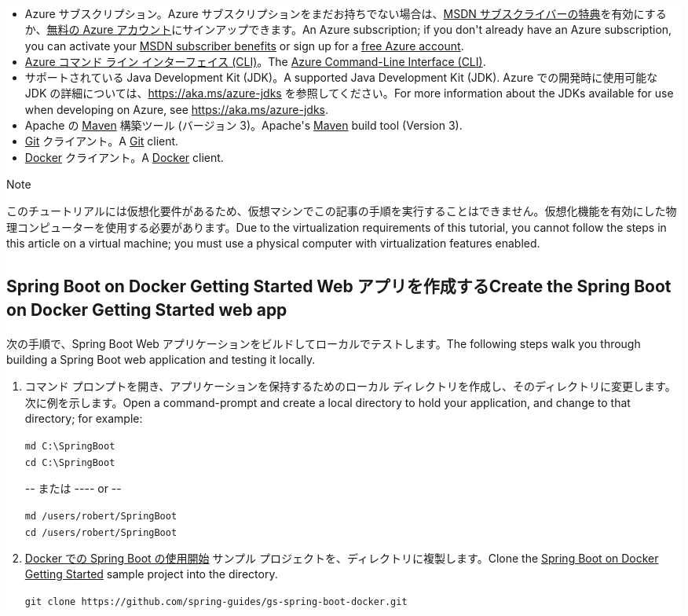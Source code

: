 * <span data-ttu-id="5c7fa-108">Azure サブスクリプション。Azure サブスクリプションをまだお持ちでない場合は、[MSDN サブスクライバーの特典]を有効にするか、[無料の Azure アカウント]にサインアップできます。</span><span class="sxs-lookup"><span data-stu-id="5c7fa-108">An Azure subscription; if you don't already have an Azure subscription, you can activate your [MSDN subscriber benefits] or sign up for a [free Azure account].</span></span>
* <span data-ttu-id="5c7fa-109">[Azure コマンド ライン インターフェイス (CLI)]。</span><span class="sxs-lookup"><span data-stu-id="5c7fa-109">The [Azure Command-Line Interface (CLI)].</span></span>
* <span data-ttu-id="5c7fa-110">サポートされている Java Development Kit (JDK)。</span><span class="sxs-lookup"><span data-stu-id="5c7fa-110">A supported Java Development Kit (JDK).</span></span> <span data-ttu-id="5c7fa-111">Azure での開発時に使用可能な JDK の詳細については、<https://aka.ms/azure-jdks> を参照してください。</span><span class="sxs-lookup"><span data-stu-id="5c7fa-111">For more information about the JDKs available for use when developing on Azure, see <https://aka.ms/azure-jdks>.</span></span>
* <span data-ttu-id="5c7fa-112">Apache の [Maven] 構築ツール (バージョン 3)。</span><span class="sxs-lookup"><span data-stu-id="5c7fa-112">Apache's [Maven] build tool (Version 3).</span></span>
* <span data-ttu-id="5c7fa-113">[Git] クライアント。</span><span class="sxs-lookup"><span data-stu-id="5c7fa-113">A [Git] client.</span></span>
* <span data-ttu-id="5c7fa-114">[Docker] クライアント。</span><span class="sxs-lookup"><span data-stu-id="5c7fa-114">A [Docker] client.</span></span>

> [!NOTE]
>
> <span data-ttu-id="5c7fa-115">このチュートリアルには仮想化要件があるため、仮想マシンでこの記事の手順を実行することはできません。仮想化機能を有効にした物理コンピューターを使用する必要があります。</span><span class="sxs-lookup"><span data-stu-id="5c7fa-115">Due to the virtualization requirements of this tutorial, you cannot follow the steps in this article on a virtual machine; you must use a physical computer with virtualization features enabled.</span></span>
>

## <a name="create-the-spring-boot-on-docker-getting-started-web-app"></a><span data-ttu-id="5c7fa-116">Spring Boot on Docker Getting Started Web アプリを作成する</span><span class="sxs-lookup"><span data-stu-id="5c7fa-116">Create the Spring Boot on Docker Getting Started web app</span></span>

<span data-ttu-id="5c7fa-117">次の手順で、Spring Boot Web アプリケーションをビルドしてローカルでテストします。</span><span class="sxs-lookup"><span data-stu-id="5c7fa-117">The following steps walk you through building a Spring Boot web application and testing it locally.</span></span>

1. <span data-ttu-id="5c7fa-118">コマンド プロンプトを開き、アプリケーションを保持するためのローカル ディレクトリを作成し、そのディレクトリに変更します。次に例を示します。</span><span class="sxs-lookup"><span data-stu-id="5c7fa-118">Open a command-prompt and create a local directory to hold your application, and change to that directory; for example:</span></span>
   ```
   md C:\SpringBoot
   cd C:\SpringBoot
   ```
   <span data-ttu-id="5c7fa-119">-- または --</span><span class="sxs-lookup"><span data-stu-id="5c7fa-119">-- or --</span></span>
   ```
   md /users/robert/SpringBoot
   cd /users/robert/SpringBoot
   ```

1. <span data-ttu-id="5c7fa-120">[Docker での Spring Boot の使用開始] サンプル プロジェクトを、ディレクトリに複製します。</span><span class="sxs-lookup"><span data-stu-id="5c7fa-120">Clone the [Spring Boot on Docker Getting Started] sample project into the directory.</span></span>
   ```
   git clone https://github.com/spring-guides/gs-spring-boot-docker.git
   ```


[Azure コマンド ライン インターフェイス (CLI)]: /cli/azure/overview
[Azure Command-Line Interface (CLI)]: /cli/azure/overview
[Azure Kubernetes Service (AKS)]: https://azure.microsoft.com/services/kubernetes-service/
[Java 開発者向けの Azure]: /java/azure/
[Azure for Java Developers]: /java/azure/
[Azure portal]: https://portal.azure.com/
[Create a private Docker container registry using the Azure portal]: /azure/container-registry/container-registry-get-started-portal
[Azure Web App on Linux 向けのカスタム Docker イメージを使用する]: /azure/app-service-web/app-service-linux-using-custom-docker-image
[Using a custom Docker image for Azure Web App on Linux]: /azure/app-service-web/app-service-linux-using-custom-docker-image
[Docker]: https://www.docker.com/
[無料の Azure アカウント]: https://azure.microsoft.com/pricing/free-trial/
[free Azure account]: https://azure.microsoft.com/pricing/free-trial/
[Git]: https://github.com/
[Azure DevOps と Java の操作]: /azure/devops/java/
[Working with Azure DevOps and Java]: /azure/devops/java/
[Kubernetes]: https://kubernetes.io/
[Kubernetes Command-Line Interface (kubectl)]: https://kubernetes.io/docs/user-guide/kubectl-overview/
[Maven]: http://maven.apache.org/
[MSDN サブスクライバーの特典]: https://azure.microsoft.com/pricing/member-offers/msdn-benefits-details/
[MSDN subscriber benefits]: https://azure.microsoft.com/pricing/member-offers/msdn-benefits-details/
[Spring Boot]: http://projects.spring.io/spring-boot/
[Docker での Spring Boot の使用開始]: https://github.com/spring-guides/gs-spring-boot-docker
[Spring Boot on Docker Getting Started]: https://github.com/spring-guides/gs-spring-boot-docker
[Spring Framework]: https://spring.io/
[Pods のサービス アカウントの構成]: https://kubernetes.io/docs/tasks/configure-pod-container/configure-service-account/
[Configuring Service Accounts for Pods]: https://kubernetes.io/docs/tasks/configure-pod-container/configure-service-account/
[名前空間]: https://kubernetes.io/docs/concepts/overview/working-with-objects/namespaces/
[Namespaces]: https://kubernetes.io/docs/concepts/overview/working-with-objects/namespaces/
[プライベート レジストリからのイメージのプル]: https://kubernetes.io/docs/tasks/configure-pod-container/pull-image-private-registry/
[Pulling an Image from a Private Registry]: https://kubernetes.io/docs/tasks/configure-pod-container/pull-image-private-registry/
[Java Development Kit (JDK)]: https://aka.ms/azure-jdks
[Azure Kubernetes Service から Azure Container Registry の認証を受ける]: /azure/container-registry/container-registry-auth-aks/
[Authenticate with Azure Container Registry from Azure Kubernetes Service]: /azure/container-registry/container-registry-auth-aks/
[Visual Studio Code Java チュートリアル]: https://code.visualstudio.com/docs/java/java-kubernetes/
[Visual Studio Code Java Tutorials]: https://code.visualstudio.com/docs/java/java-kubernetes/
[SB01]: ./media/deploy-spring-boot-java-app-on-kubernetes/SB01.png
[SB02]: ./media/deploy-spring-boot-java-app-on-kubernetes/SB02.png
[AR01]: ./media/deploy-spring-boot-java-app-on-kubernetes/AR01.png
[AR02]: ./media/deploy-spring-boot-java-app-on-kubernetes/AR02.png
[AR03]: ./media/deploy-spring-boot-java-app-on-kubernetes/AR03.png
[AR04]: ./media/deploy-spring-boot-java-app-on-kubernetes/AR04.png
[KB01]: ./media/deploy-spring-boot-java-app-on-kubernetes/KB01.png
[KB02]: ./media/deploy-spring-boot-java-app-on-kubernetes/KB02.png
[KB03]: ./media/deploy-spring-boot-java-app-on-kubernetes/KB03.png
[KB04]: ./media/deploy-spring-boot-java-app-on-kubernetes/KB04.png
[KB05]: ./media/deploy-spring-boot-java-app-on-kubernetes/KB05.png
[KB06]: ./media/deploy-spring-boot-java-app-on-kubernetes/KB06.png
[KB07]: ./media/deploy-spring-boot-java-app-on-kubernetes/KB07.png